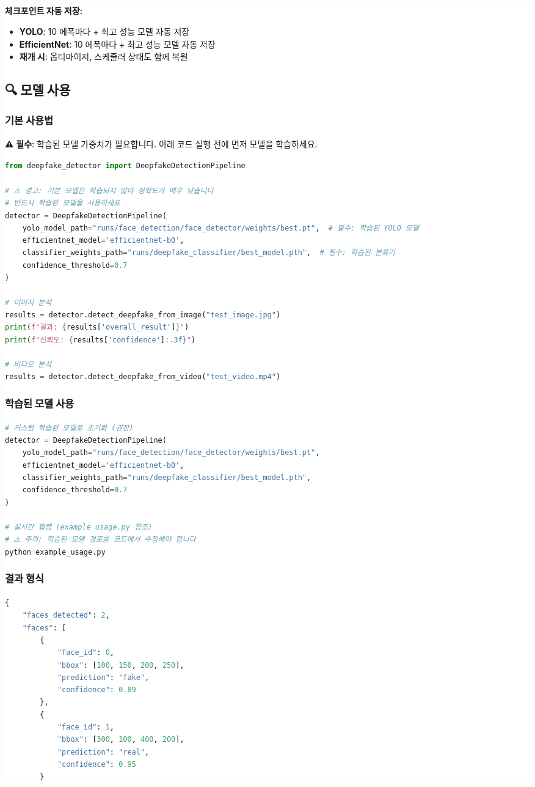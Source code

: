 **체크포인트 자동 저장:**
- **YOLO**: 10 에폭마다 + 최고 성능 모델 자동 저장
- **EfficientNet**: 10 에폭마다 + 최고 성능 모델 자동 저장  
- **재개 시**: 옵티마이저, 스케줄러 상태도 함께 복원

## 🔍 모델 사용

### 기본 사용법

⚠️ **필수**: 학습된 모델 가중치가 필요합니다. 아래 코드 실행 전에 먼저 모델을 학습하세요.

```python
from deepfake_detector import DeepfakeDetectionPipeline

# ⚠️ 경고: 기본 모델은 학습되지 않아 정확도가 매우 낮습니다
# 반드시 학습된 모델을 사용하세요
detector = DeepfakeDetectionPipeline(
    yolo_model_path="runs/face_detection/face_detector/weights/best.pt",  # 필수: 학습된 YOLO 모델
    efficientnet_model='efficientnet-b0',
    classifier_weights_path="runs/deepfake_classifier/best_model.pth",  # 필수: 학습된 분류기
    confidence_threshold=0.7
)

# 이미지 분석
results = detector.detect_deepfake_from_image("test_image.jpg")
print(f"결과: {results['overall_result']}")
print(f"신뢰도: {results['confidence']:.3f}")

# 비디오 분석
results = detector.detect_deepfake_from_video("test_video.mp4")
```

### 학습된 모델 사용
```python
# 커스텀 학습된 모델로 초기화 (권장)
detector = DeepfakeDetectionPipeline(
    yolo_model_path="runs/face_detection/face_detector/weights/best.pt",
    efficientnet_model='efficientnet-b0',
    classifier_weights_path="runs/deepfake_classifier/best_model.pth",
    confidence_threshold=0.7
)

# 실시간 웹캠 (example_usage.py 참조)
# ⚠️ 주의: 학습된 모델 경로를 코드에서 수정해야 합니다
python example_usage.py
```

### 결과 형식
```python
{
    "faces_detected": 2,
    "faces": [
        {
            "face_id": 0,
            "bbox": [100, 150, 200, 250],
            "prediction": "fake", 
            "confidence": 0.89
        },
        {
            "face_id": 1,
            "bbox": [300, 100, 400, 200],
            "prediction": "real",
            "confidence": 0.95
        }
```